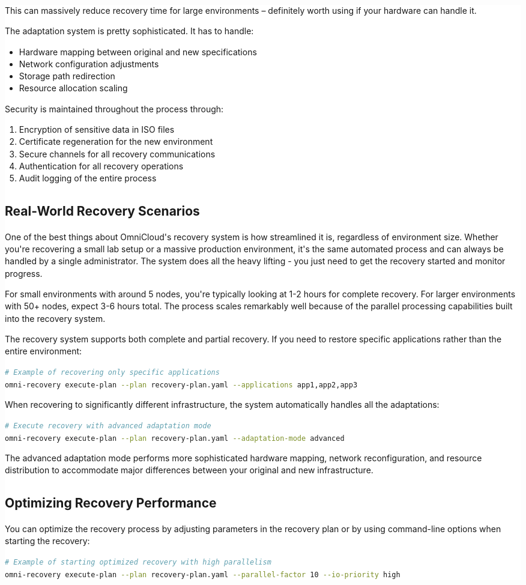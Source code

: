 This can massively reduce recovery time for large environments – definitely worth using if your hardware can handle it.

The adaptation system is pretty sophisticated. It has to handle:
- Hardware mapping between original and new specifications
- Network configuration adjustments
- Storage path redirection
- Resource allocation scaling

Security is maintained throughout the process through:
1. Encryption of sensitive data in ISO files
2. Certificate regeneration for the new environment
3. Secure channels for all recovery communications
4. Authentication for all recovery operations
5. Audit logging of the entire process

## Real-World Recovery Scenarios

One of the best things about OmniCloud's recovery system is how streamlined it is, regardless of environment size. Whether you're recovering a small lab setup or a massive production environment, it's the same automated process and can always be handled by a single administrator. The system does all the heavy lifting - you just need to get the recovery started and monitor progress.

For small environments with around 5 nodes, you're typically looking at 1-2 hours for complete recovery. For larger environments with 50+ nodes, expect 3-6 hours total. The process scales remarkably well because of the parallel processing capabilities built into the recovery system.

The recovery system supports both complete and partial recovery. If you need to restore specific applications rather than the entire environment:

```bash
# Example of recovering only specific applications
omni-recovery execute-plan --plan recovery-plan.yaml --applications app1,app2,app3
```

When recovering to significantly different infrastructure, the system automatically handles all the adaptations:

```bash
# Execute recovery with advanced adaptation mode
omni-recovery execute-plan --plan recovery-plan.yaml --adaptation-mode advanced
```

The advanced adaptation mode performs more sophisticated hardware mapping, network reconfiguration, and resource distribution to accommodate major differences between your original and new infrastructure.

## Optimizing Recovery Performance

You can optimize the recovery process by adjusting parameters in the recovery plan or by using command-line options when starting the recovery:

```bash
# Example of starting optimized recovery with high parallelism
omni-recovery execute-plan --plan recovery-plan.yaml --parallel-factor 10 --io-priority high
```
